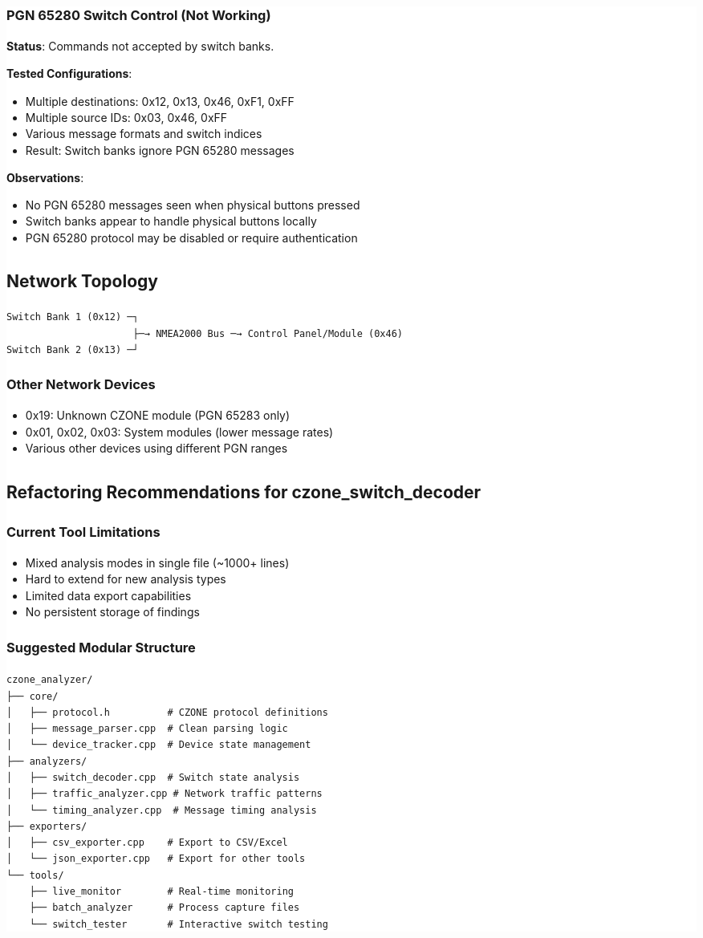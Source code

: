 ### PGN 65280 Switch Control (Not Working)
**Status**: Commands not accepted by switch banks.

**Tested Configurations**:
- Multiple destinations: 0x12, 0x13, 0x46, 0xF1, 0xFF
- Multiple source IDs: 0x03, 0x46, 0xFF
- Various message formats and switch indices
- Result: Switch banks ignore PGN 65280 messages

**Observations**:
- No PGN 65280 messages seen when physical buttons pressed
- Switch banks appear to handle physical buttons locally
- PGN 65280 protocol may be disabled or require authentication


## Network Topology
```
Switch Bank 1 (0x12) ─┐
                      ├─→ NMEA2000 Bus ─→ Control Panel/Module (0x46)
Switch Bank 2 (0x13) ─┘
```

### Other Network Devices
- 0x19: Unknown CZONE module (PGN 65283 only)
- 0x01, 0x02, 0x03: System modules (lower message rates)
- Various other devices using different PGN ranges

## Refactoring Recommendations for czone_switch_decoder

### Current Tool Limitations
- Mixed analysis modes in single file (~1000+ lines)
- Hard to extend for new analysis types
- Limited data export capabilities
- No persistent storage of findings

### Suggested Modular Structure
```
czone_analyzer/
├── core/
│   ├── protocol.h          # CZONE protocol definitions
│   ├── message_parser.cpp  # Clean parsing logic
│   └── device_tracker.cpp  # Device state management
├── analyzers/
│   ├── switch_decoder.cpp  # Switch state analysis
│   ├── traffic_analyzer.cpp # Network traffic patterns
│   └── timing_analyzer.cpp  # Message timing analysis
├── exporters/
│   ├── csv_exporter.cpp    # Export to CSV/Excel
│   └── json_exporter.cpp   # Export for other tools
└── tools/
    ├── live_monitor        # Real-time monitoring
    ├── batch_analyzer      # Process capture files
    └── switch_tester       # Interactive switch testing
```
